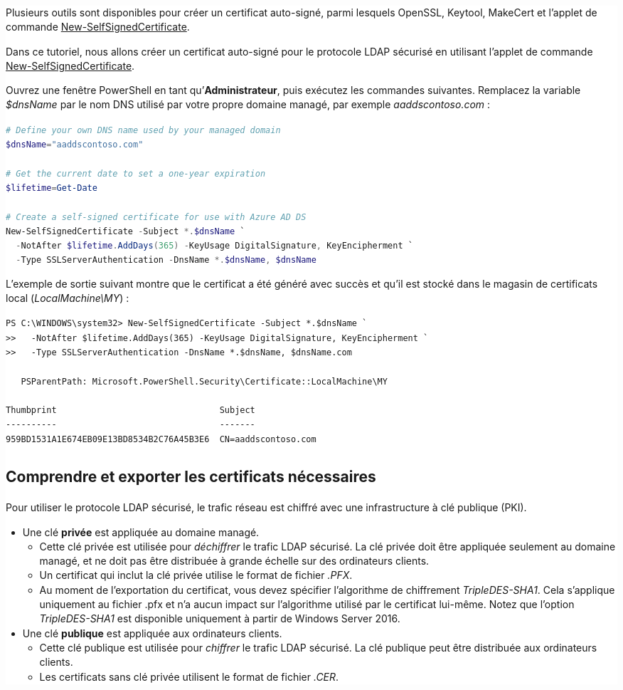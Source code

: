 Plusieurs outils sont disponibles pour créer un certificat auto-signé, parmi lesquels OpenSSL, Keytool, MakeCert et l’applet de commande [New-SelfSignedCertificate][New-SelfSignedCertificate].

Dans ce tutoriel, nous allons créer un certificat auto-signé pour le protocole LDAP sécurisé en utilisant l’applet de commande [New-SelfSignedCertificate][New-SelfSignedCertificate].

Ouvrez une fenêtre PowerShell en tant qu’**Administrateur**, puis exécutez les commandes suivantes. Remplacez la variable *$dnsName* par le nom DNS utilisé par votre propre domaine managé, par exemple *aaddscontoso.com* :

```powershell
# Define your own DNS name used by your managed domain
$dnsName="aaddscontoso.com"

# Get the current date to set a one-year expiration
$lifetime=Get-Date

# Create a self-signed certificate for use with Azure AD DS
New-SelfSignedCertificate -Subject *.$dnsName `
  -NotAfter $lifetime.AddDays(365) -KeyUsage DigitalSignature, KeyEncipherment `
  -Type SSLServerAuthentication -DnsName *.$dnsName, $dnsName
```

L’exemple de sortie suivant montre que le certificat a été généré avec succès et qu’il est stocké dans le magasin de certificats local (*LocalMachine\MY*) :

```output
PS C:\WINDOWS\system32> New-SelfSignedCertificate -Subject *.$dnsName `
>>   -NotAfter $lifetime.AddDays(365) -KeyUsage DigitalSignature, KeyEncipherment `
>>   -Type SSLServerAuthentication -DnsName *.$dnsName, $dnsName.com

   PSParentPath: Microsoft.PowerShell.Security\Certificate::LocalMachine\MY

Thumbprint                                Subject
----------                                -------
959BD1531A1E674EB09E13BD8534B2C76A45B3E6  CN=aaddscontoso.com
```

## <a name="understand-and-export-required-certificates"></a>Comprendre et exporter les certificats nécessaires

Pour utiliser le protocole LDAP sécurisé, le trafic réseau est chiffré avec une infrastructure à clé publique (PKI).

* Une clé **privée** est appliquée au domaine managé.
    * Cette clé privée est utilisée pour *déchiffrer* le trafic LDAP sécurisé. La clé privée doit être appliquée seulement au domaine managé, et ne doit pas être distribuée à grande échelle sur des ordinateurs clients.
    * Un certificat qui inclut la clé privée utilise le format de fichier *.PFX*.
    * Au moment de l’exportation du certificat, vous devez spécifier l’algorithme de chiffrement *TripleDES-SHA1*. Cela s’applique uniquement au fichier .pfx et n’a aucun impact sur l’algorithme utilisé par le certificat lui-même. Notez que l’option *TripleDES-SHA1* est disponible uniquement à partir de Windows Server 2016.
* Une clé **publique** est appliquée aux ordinateurs clients.
    * Cette clé publique est utilisée pour *chiffrer* le trafic LDAP sécurisé. La clé publique peut être distribuée aux ordinateurs clients.
    * Les certificats sans clé privée utilisent le format de fichier *.CER*.


[create-azure-ad-tenant]: ../active-directory/fundamentals/sign-up-organization.md
[associate-azure-ad-tenant]: ../active-directory/fundamentals/active-directory-how-subscriptions-associated-directory.md
[create-azure-ad-ds-instance]: tutorial-create-instance.md
[secure-domain]: secure-your-domain.md
[rsat]: /windows-server/remote/remote-server-administration-tools
[ldap-query-basics]: /windows/desktop/ad/creating-a-query-filter
[New-SelfSignedCertificate]: /powershell/module/pkiclient/new-selfsignedcertificate
